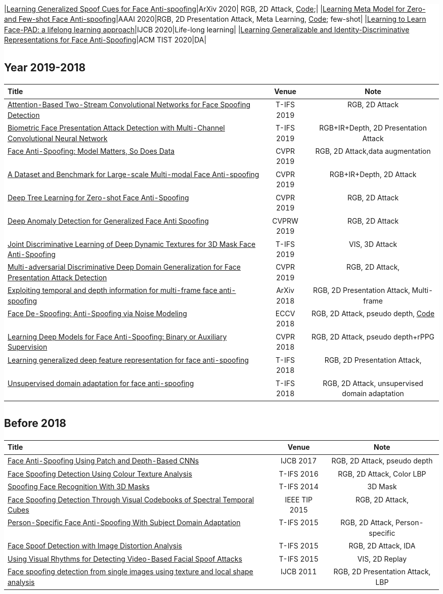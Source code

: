 |[Learning Generalized Spoof Cues for Face Anti-spoofing](https://arxiv.org/abs/2005.03922)|ArXiv 2020| RGB, 2D Attack, [Code](https://github.com/vis-var/lgsc-for-fas);|
|[Learning Meta Model for Zero- and Few-shot Face Anti-spoofing](https://arxiv.org/abs/1904.12490)|AAAI 2020|RGB, 2D Presentation Attack, Meta Learning, [Code](https://github.com/qyxqyx/AIM_FAS); few-shot|
|[Learning to Learn Face-PAD: a lifelong learning approach](https://www.researchgate.net/publication/348324514_Learning_to_Learn_Face-PAD_a_lifelong_learning_approach)|IJCB 2020|Life-long learning|
|[Learning Generalizable and Identity-Discriminative Representations for Face Anti-Spoofing](https://dl.acm.org/doi/abs/10.1145/3402446)|ACM TIST 2020|DA|


## Year 2019-2018
|  Title  | Venue | Note |
|:--------|:--------:|:--------:|
|[Attention-Based Two-Stream Convolutional Networks for Face Spoofing Detection](https://ieeexplore.ieee.org/document/8737949)| T-IFS 2019|RGB, 2D Attack|
|[Biometric Face Presentation Attack Detection with Multi-Channel Convolutional Neural Network](http://publications.idiap.ch/downloads/papers/2019/George_TIFS_2019.pdf)|T-IFS 2019|RGB+IR+Depth, 2D Presentation Attack|
|[Face Anti-Spoofing: Model Matters, So Does Data](http://www.cbsr.ia.ac.cn/users/jwan/papers/CVPR2019-spoofing.pdf)|CVPR 2019|RGB, 2D Attack,data augmentation|
|[A Dataset and Benchmark for Large-scale Multi-modal Face Anti-spoofing](https://yuan-gao.net/pdf/CVPR2019%20-%20antispoofing.pdf)|CVPR 2019|RGB+IR+Depth, 2D Attack|
|[Deep Tree Learning for Zero-shot Face Anti-Spoofing](http://cvlab.cse.msu.edu/pdfs/Liu_Stehouwer_Jourabloo_Liu_CVPR2019.pdf)|CVPR 2019|RGB, 2D Attack|
|[Deep Anomaly Detection for Generalized Face Anti Spoofing](http://openaccess.thecvf.com/content_CVPRW_2019/papers/CFS/Perez-Cabo_Deep_Anomaly_Detection_for_Generalized_Face_Anti-Spoofing_CVPRW_2019_paper.pdf)|CVPRW 2019|RGB, 2D Attack|
|[Joint Discriminative Learning of Deep Dynamic Textures for 3D Mask Face Anti-Spoofing](https://ieeexplore.ieee.org.remotexs.ntu.edu.sg/document/8453011)|T-IFS 2019|VIS, 3D Attack|
|[Multi-adversarial Discriminative Deep Domain Generalization for Face Presentation Attack Detection](http://openaccess.thecvf.com/content_CVPR_2019/papers/Shao_Multi-Adversarial_Discriminative_Deep_Domain_Generalization_for_Face_Presentation_Attack_Detection_CVPR_2019_paper.pdf)|CVPR 2019|RGB, 2D Attack,|
|[Exploiting temporal and depth information for multi-frame face anti-spoofing](https://arxiv.org/abs/1811.05118)|ArXiv 2018|RGB,  2D Presentation Attack, Multi-frame |
|[Face De-Spoofing: Anti-Spoofing via Noise Modeling](https://arxiv.org/abs/1807.09968)|ECCV 2018|RGB, 2D Attack, pseudo depth, [Code](https://github.com/yaojieliu/ECCV2018-FaceDeSpoofing)|
|[Learning Deep Models for Face Anti-Spoofing: Binary or Auxiliary Supervision](http://cvlab.cse.msu.edu/pdfs/Liu_Jourabloo_Liu_CVPR2018.pdf)|CVPR 2018|RGB, 2D Attack, pseudo depth+rPPG|
|[Learning generalized deep feature representation for face anti-spoofing](https://rose.ntu.edu.sg/Publications/Documents/Face%20Spoofing%20Detection/Learning%20Generalized%20Deep%20Feature%20Representation%20for%20Face%20Anti-Spoofing.pdf)| T-IFS 2018|RGB, 2D Presentation Attack,|
|[Unsupervised domain adaptation for face anti-spoofing](https://ieeexplore.ieee.org/document/8279564)| T-IFS 2018|RGB, 2D Attack, unsupervised domain adaptation|


## Before 2018
|  Title  | Venue | Note|
|:--------|:--------:|:--------:|
|[Face Anti-Spoofing Using Patch and Depth-Based CNNs](http://cvlab.cse.msu.edu/pdfs/FaceAntiSpoofingUsingPatchandDepthBasedCNNs.pdf)|IJCB 2017|RGB, 2D Attack, pseudo depth|
|[Face Spoofing Detection Using Colour Texture Analysis](https://www.researchgate.net/publication/301571761_Face_Spoofing_Detection_Using_Colour_Texture_Analysis)| T-IFS 2016|RGB, 2D Attack, Color LBP|
|[Spoofing Face Recognition With 3D Masks](https://www.researchgate.net/publication/262605045_Spoofing_Face_Recognition_With_3D_Masks)| T-IFS 2014|3D Mask|
|[Face Spoofing Detection Through Visual Codebooks of Spectral Temporal Cubes](https://www.researchgate.net/publication/281054869_Face_Spoofing_Detection_Through_Visual_Codebooks_of_Spectral_Temporal_Cubes)|IEEE TIP 2015|RGB, 2D Attack,|
|[Person-Specific Face Anti-Spoofing With Subject Domain Adaptation](https://ieeexplore.ieee.org/document/7041231)| T-IFS 2015|RGB, 2D Attack, Person-specific|
|[Face Spoof Detection with Image Distortion Analysis](http://vipl.ict.ac.cn/uploadfile/upload/2017020711092984.pdf)| T-IFS 2015|RGB, 2D Attack, IDA|
|[Using Visual Rhythms for Detecting Video-Based Facial Spoof Attacks](https://www.researchgate.net/publication/275102589_Using_Visual_Rhythms_for_Detecting_Video-Based_Facial_Spoof_Attacks)|T-IFS 2015|VIS, 2D Replay|
|[Face spoofing detection from single images using texture and local shape analysis](https://ieeexplore.ieee.org/document/6117510)|IJCB 2011|RGB, 2D Presentation Attack, LBP|
